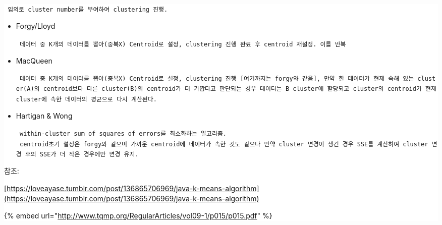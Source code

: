   ```text
   임의로 cluster number를 부여하여 clustering 진행.
  ```

* Forgy/Lloyd

  ```text
   데이터 중 K개의 데이터를 뽑아(중복X) Centroid로 설정, clustering 진행 완료 후 centroid 재설정. 이를 반복
  ```

* MacQueen

  ```text
   데이터 중 K개의 데이터를 뽑아(중복X) Centroid로 설정, clustering 진행 [여기까지는 forgy와 같음], 만약 한 데이터가 현재 속해 있는 cluster(A)의 centroid보다 다른 cluster(B)의 centroid가 더 가깝다고 판단되는 경우 데이터는 B cluster에 할당되고 cluster의 centroid가 현재 cluster에 속한 데이터의 평균으로 다시 계산된다.
  ```

* Hartigan & Wong

  ```text
   within-cluster sum of squares of errors를 최소화하는 알고리즘.
   centroid초기 설정은 forgy와 같으며 가까운 centroid에 데이터가 속한 것도 같으나 만약 cluster 변경이 생긴 경우 SSE를 계산하여 cluster 변경 후의 SSE가 더 작은 경우에만 변경 유지.
  ```

참조:

[https://loveayase.tumblr.com/post/136865706969/java-k-means-algorithm](https://loveayase.tumblr.com/post/136865706969/java-k-means-algorithm) 

{% embed url="http://www.tqmp.org/RegularArticles/vol09-1/p015/p015.pdf" %}





